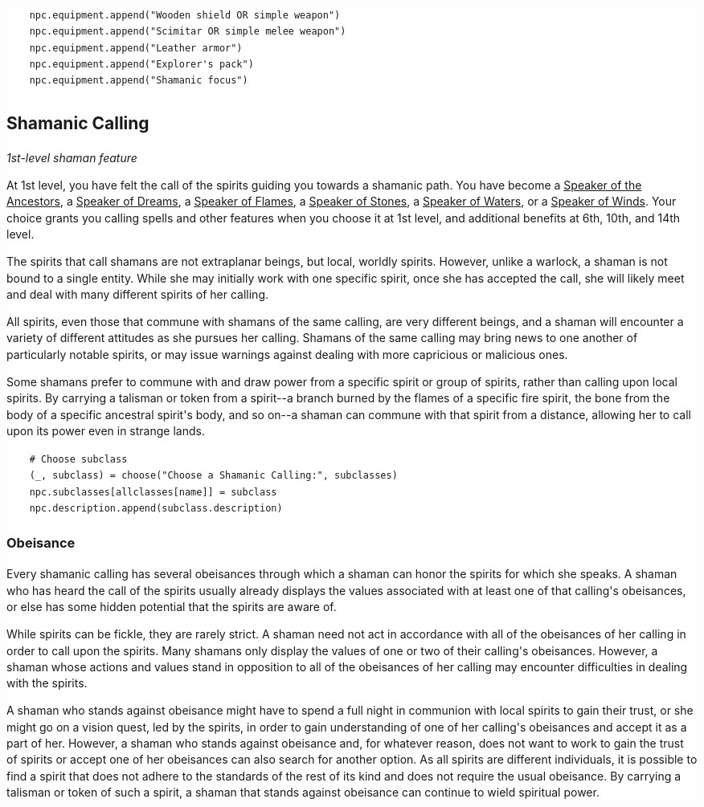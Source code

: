```
    npc.equipment.append("Wooden shield OR simple weapon")
    npc.equipment.append("Scimitar OR simple melee weapon")
    npc.equipment.append("Leather armor")
    npc.equipment.append("Explorer's pack")
    npc.equipment.append("Shamanic focus")
```

## Shamanic Calling
*1st-level shaman feature*

At 1st level, you have felt the call of the spirits guiding you towards a shamanic path. You have become a [Speaker of the Ancestors](Ancestors.md), a [Speaker of Dreams](Dreams.md), a [Speaker of Flames](Flames.md), a [Speaker of Stones](Stones.md), a [Speaker of Waters](Waters.md), or a [Speaker of Winds](Winds.md). Your choice grants you calling spells and other features when you choose it at 1st level, and additional benefits at 6th, 10th, and 14th level.

The spirits that call shamans are not extraplanar beings, but local, worldly spirits. However, unlike a warlock, a shaman is not bound to a single entity. While she may initially work with one specific spirit, once she has accepted the call, she will likely meet and deal with many different spirits of her calling.

All spirits, even those that commune with shamans of the same calling, are very different beings, and a shaman will encounter a variety of different attitudes as she pursues her calling. Shamans of the same calling may bring news to one another of particularly notable spirits, or may issue warnings against dealing with more capricious or malicious ones.

Some shamans prefer to commune with and draw power from a specific spirit or group of spirits, rather than calling upon local spirits. By carrying a talisman or token from a spirit--a branch burned by the flames of a specific fire spirit, the bone from the body of a specific ancestral spirit's body, and so on--a shaman can commune with that spirit from a distance, allowing her to call upon its power even in strange lands.

```
    # Choose subclass
    (_, subclass) = choose("Choose a Shamanic Calling:", subclasses)
    npc.subclasses[allclasses[name]] = subclass
    npc.description.append(subclass.description)
```

### Obeisance
Every shamanic calling has several obeisances through which a shaman can honor the spirits for which she speaks. A shaman who has heard the call of the spirits usually already displays the values associated with at least one of that calling's obeisances, or else has some hidden potential that the spirits are aware of.

While spirits can be fickle, they are rarely strict. A shaman need not act in accordance with all of the obeisances of her calling in order to call upon the spirits. Many shamans only display the values of one or two of their calling's obeisances. However, a shaman whose actions and values stand in opposition to all of the obeisances of her calling may encounter difficulties in dealing with the spirits.

A shaman who stands against obeisance might have to spend a full night in communion with local spirits to gain their trust, or she might go on a vision quest, led by the spirits, in order to gain understanding of one of her calling's obeisances and accept it as a part of her. However, a shaman who stands against obeisance and, for whatever reason, does not want to work to gain the trust of spirits or accept one of her obeisances can also search for another option. As all spirits are different individuals, it is possible to find a spirit that does not adhere to the standards of the rest of its kind and does not require the usual obeisance. By carrying a talisman or token of such a spirit, a shaman that stands against obeisance can continue to wield spiritual power.
